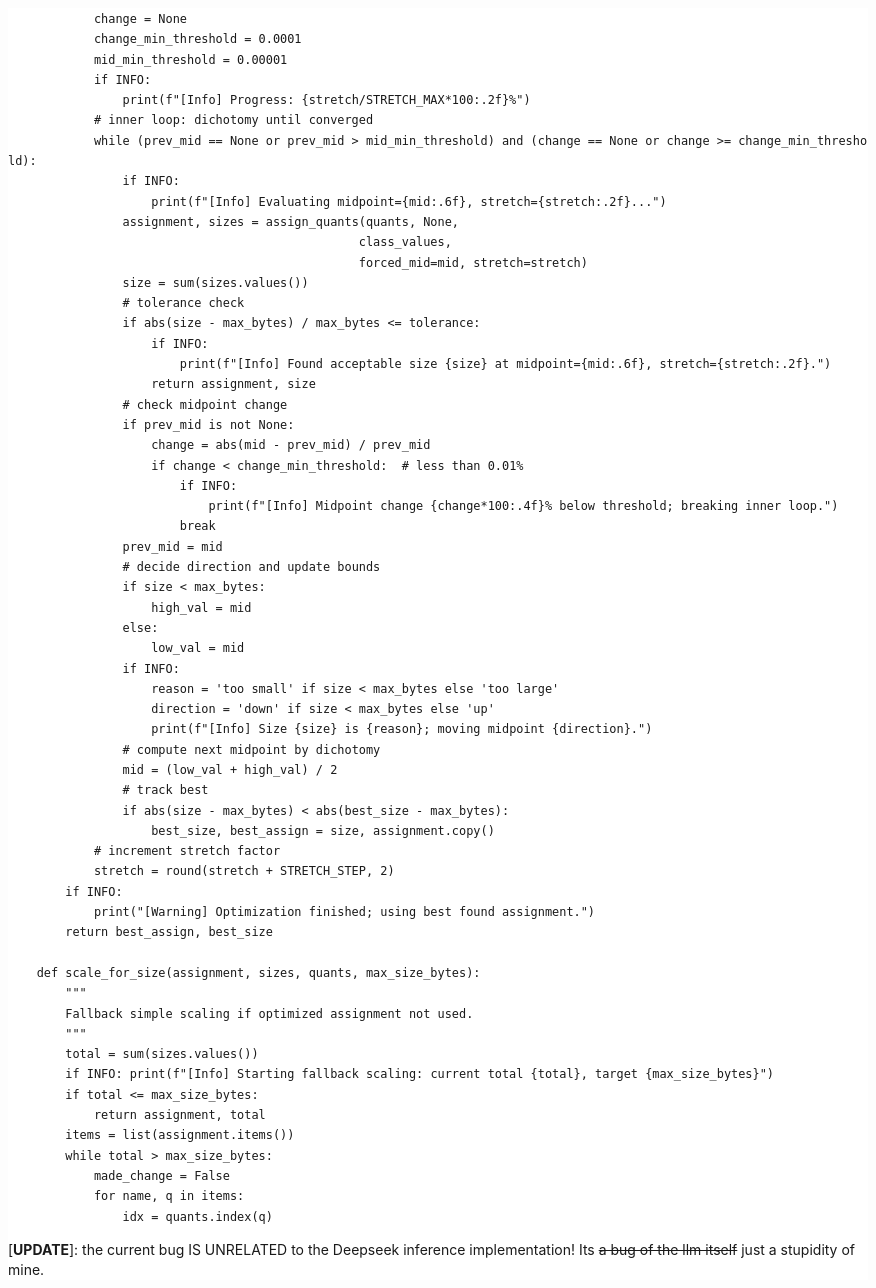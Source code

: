 ```
	        change = None
	        change_min_threshold = 0.0001
	        mid_min_threshold = 0.00001
	        if INFO:
	            print(f"[Info] Progress: {stretch/STRETCH_MAX*100:.2f}%")
	        # inner loop: dichotomy until converged
	        while (prev_mid == None or prev_mid > mid_min_threshold) and (change == None or change >= change_min_threshold):
	            if INFO:
	                print(f"[Info] Evaluating midpoint={mid:.6f}, stretch={stretch:.2f}...")
	            assignment, sizes = assign_quants(quants, None,
	                                             class_values,
	                                             forced_mid=mid, stretch=stretch)
	            size = sum(sizes.values())
	            # tolerance check
	            if abs(size - max_bytes) / max_bytes <= tolerance:
	                if INFO:
	                    print(f"[Info] Found acceptable size {size} at midpoint={mid:.6f}, stretch={stretch:.2f}.")
	                return assignment, size
	            # check midpoint change
	            if prev_mid is not None:
	                change = abs(mid - prev_mid) / prev_mid
	                if change < change_min_threshold:  # less than 0.01%
	                    if INFO:
	                        print(f"[Info] Midpoint change {change*100:.4f}% below threshold; breaking inner loop.")
	                    break
	            prev_mid = mid
	            # decide direction and update bounds
	            if size < max_bytes:
	                high_val = mid
	            else:
	                low_val = mid
	            if INFO:
	                reason = 'too small' if size < max_bytes else 'too large'
	                direction = 'down' if size < max_bytes else 'up'
	                print(f"[Info] Size {size} is {reason}; moving midpoint {direction}.")
	            # compute next midpoint by dichotomy
	            mid = (low_val + high_val) / 2
	            # track best
	            if abs(size - max_bytes) < abs(best_size - max_bytes):
	                best_size, best_assign = size, assignment.copy()
	        # increment stretch factor
	        stretch = round(stretch + STRETCH_STEP, 2)
	    if INFO:
	        print("[Warning] Optimization finished; using best found assignment.")
	    return best_assign, best_size
	
	def scale_for_size(assignment, sizes, quants, max_size_bytes):
	    """
	    Fallback simple scaling if optimized assignment not used.
	    """
	    total = sum(sizes.values())
	    if INFO: print(f"[Info] Starting fallback scaling: current total {total}, target {max_size_bytes}")
	    if total <= max_size_bytes:
	        return assignment, total
	    items = list(assignment.items())
	    while total > max_size_bytes:
	        made_change = False
	        for name, q in items:
	            idx = quants.index(q)
```

[**UPDATE**]: the current bug IS UNRELATED to the Deepseek inference implementation!  Its ~~a bug of the llm itself~~ just a stupidity of mine.